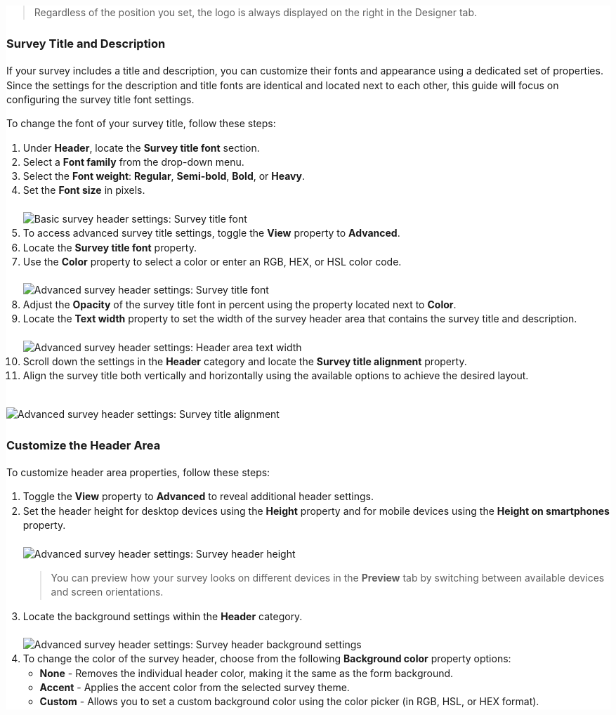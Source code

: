 > Regardless of the position you set, the logo is always displayed on the right in the Designer tab.

### Survey Title and Description

If your survey includes a title and description, you can customize their fonts and appearance using a dedicated set of properties. Since the settings for the description and title fonts are identical and located next to each other, this guide will focus on configuring the survey title font settings.

To change the font of your survey title, follow these steps:

1. Under **Header**, locate the **Survey title font** section.  
2. Select a **Font family** from the drop-down menu.  
3. Select the **Font weight**: **Regular**, **Semi-bold**, **Bold**, or **Heavy**.  
4. Set the **Font size** in pixels.<br><br>
   <img src="../images/eud-title-font-basic.png" alt="Basic survey header settings: Survey title font" width="401" height="751">
5. To access advanced survey title settings, toggle the **View** property to **Advanced**.  
6. Locate the **Survey title font** property.  
7. Use the **Color** property to select a color or enter an RGB, HEX, or HSL color code.<br><br>
   <img src="../images/eud-title-font-advanced.png" alt="Advanced survey header settings: Survey title font" width="401" height="709">
8. Adjust the **Opacity** of the survey title font in percent using the property located next to **Color**.  
9. Locate the **Text width** property to set the width of the survey header area that contains the survey title and description.<br><br>
   <img src="../images/eud-header-area-text-width.png" alt="Advanced survey header settings: Header area text width" width="402" height="580">
10. Scroll down the settings in the **Header** category and locate the **Survey title alignment** property.  
11. Align the survey title both vertically and horizontally using the available options to achieve the desired layout.<br><br>
   <img src="../images/eud-survey-title-alignment.png" alt="Advanced survey header settings: Survey title alignment" width="400" height="697">

### Customize the Header Area

To customize header area properties, follow these steps:

1. Toggle the **View** property to **Advanced** to reveal additional header settings.  
2. Set the header height for desktop devices using the **Height** property and for mobile devices using the **Height on smartphones** property.<br><br>
   <img src="../images/eud-header-height.png" alt="Advanced survey header settings: Survey header height" width="1478" height="778">
   > You can preview how your survey looks on different devices in the **Preview** tab by switching between available devices and screen orientations.
3. Locate the background settings within the **Header** category.<br><br>
   <img src="../images/eud-header-area-background.png" alt="Advanced survey header settings: Survey header background settings" width="1476" height="776">
4. To change the color of the survey header, choose from the following **Background color** property options:
   * **None** - Removes the individual header color, making it the same as the form background.
   * **Accent** - Applies the accent color from the selected survey theme.
   * **Custom** - Allows you to set a custom background color using the color picker (in RGB, HSL, or HEX format).
